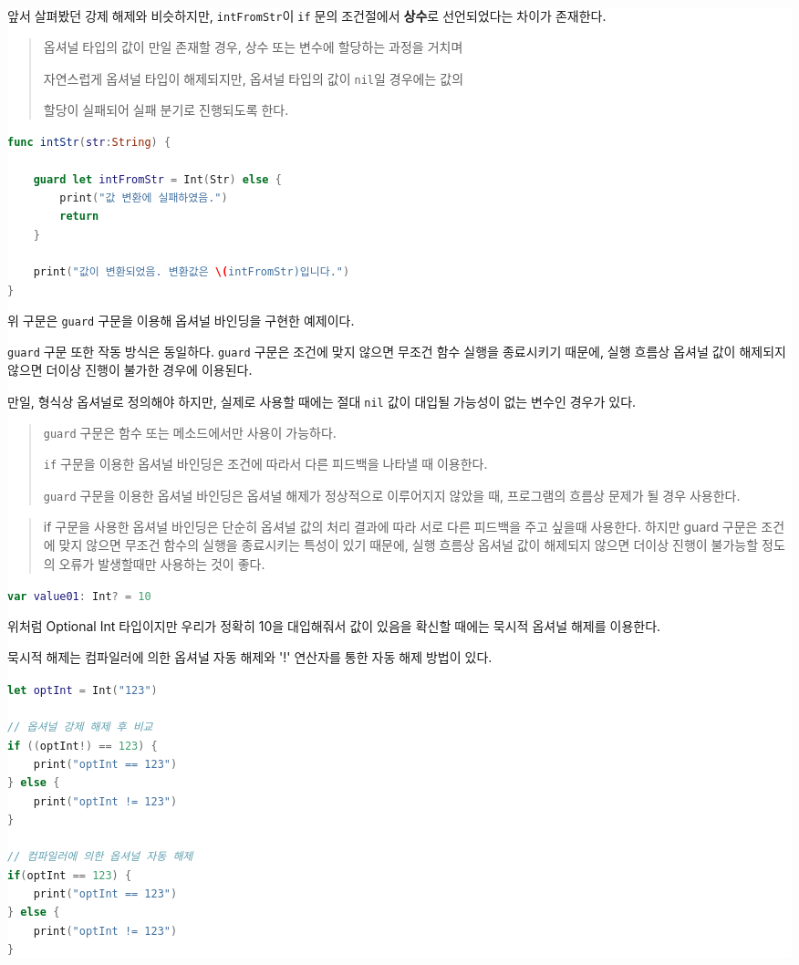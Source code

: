앞서 살펴봤던 강제 해제와 비슷하지만, `intFromStr`이 `if` 문의 조건절에서 **상수**로 선언되었다는 차이가 존재한다.

> 옵셔널 타입의 값이 만일 존재할 경우, 상수 또는 변수에 할당하는 과정을 거치며 
> 
> 자연스럽게 옵셔널 타입이 해제되지만, 옵셔널 타입의 값이 `nil`일 경우에는 값의 
> 
> 할당이 실패되어 실패 분기로 진행되도록 한다.

```swift
func intStr(str:String) {

    guard let intFromStr = Int(Str) else {
        print("값 변환에 실패하였음.")
        return
    }

    print("값이 변환되었음. 변환값은 \(intFromStr)입니다.")
}

```

위 구문은 `guard` 구문을 이용해 옵셔널 바인딩을 구현한 예제이다.

`guard` 구문 또한 작동 방식은 동일하다. `guard` 구문은 조건에 맞지 않으면 무조건 함수 실행을 종료시키기 때문에, 실행 흐름상 옵셔널 값이 해제되지 않으면 더이상 진행이 불가한 경우에 이용된다.

만일, 형식상 옵셔널로 정의해야 하지만, 실제로 사용할 때에는 절대 `nil` 값이 대입될 가능성이 없는 변수인 경우가 있다.

> `guard` 구문은 함수 또는 메소드에서만 사용이 가능하다.
> 
> `if` 구문을 이용한 옵셔널 바인딩은 조건에 따라서 다른 피드백을 나타낼 때 이용한다.
> 
> `guard` 구문을 이용한 옵셔널 바인딩은 옵셔널 해제가 정상적으로 이루어지지 않았을 때, 프로그램의 흐름상 문제가 될 경우 사용한다. 


> if 구문을 사용한 옵셔널 바인딩은 단순히 옵셔널 값의 처리 결과에 따라 서로 다른
> 피드백을 주고 싶을때 사용한다. 하지만 guard 구문은 조건에 맞지 않으면 무조건 
> 함수의 실행을 종료시키는 특성이 있기 때문에, 실행 흐름상 옵셔널 값이 해제되지 
> 않으면 더이상 진행이 불가능할 정도의 오류가 발생할때만 사용하는 것이 좋다.


```swift
var value01: Int? = 10
```

위처럼 Optional Int 타입이지만 우리가 정확히 10을 대입해줘서 값이 있음을 확신할 때에는 묵시적 옵셔널 해제를 이용한다.

묵시적 해제는 컴파일러에 의한 옵셔널 자동 해제와 '!' 연산자를 통한 자동 해제 방법이 있다.

```swift
let optInt = Int("123")

// 옵셔널 강제 해제 후 비교
if ((optInt!) == 123) {
    print("optInt == 123")
} else {
    print("optInt != 123")
}

// 컴파일러에 의한 옵셔널 자동 해제
if(optInt == 123) {
    print("optInt == 123")
} else {
    print("optInt != 123")
}
```
